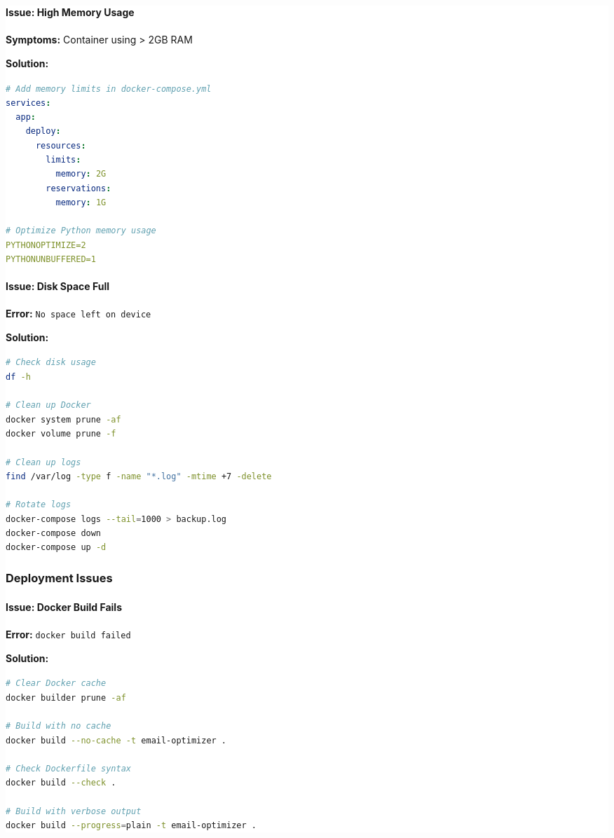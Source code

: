 #### Issue: High Memory Usage
**Symptoms:** Container using > 2GB RAM

**Solution:**
```yaml
# Add memory limits in docker-compose.yml
services:
  app:
    deploy:
      resources:
        limits:
          memory: 2G
        reservations:
          memory: 1G

# Optimize Python memory usage
PYTHONOPTIMIZE=2
PYTHONUNBUFFERED=1
```

#### Issue: Disk Space Full
**Error:** `No space left on device`

**Solution:**
```bash
# Check disk usage
df -h

# Clean up Docker
docker system prune -af
docker volume prune -f

# Clean up logs
find /var/log -type f -name "*.log" -mtime +7 -delete

# Rotate logs
docker-compose logs --tail=1000 > backup.log
docker-compose down
docker-compose up -d
```

### Deployment Issues

#### Issue: Docker Build Fails
**Error:** `docker build failed`

**Solution:**
```bash
# Clear Docker cache
docker builder prune -af

# Build with no cache
docker build --no-cache -t email-optimizer .

# Check Dockerfile syntax
docker build --check .

# Build with verbose output
docker build --progress=plain -t email-optimizer .
```
